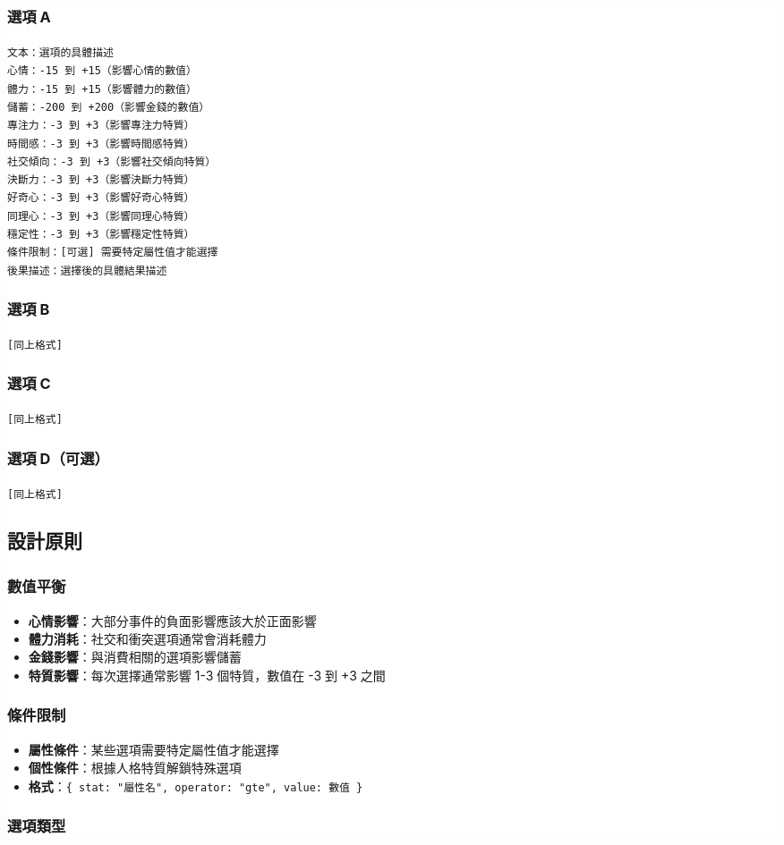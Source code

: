 ### 選項 A

```
文本：選項的具體描述
心情：-15 到 +15（影響心情的數值）
體力：-15 到 +15（影響體力的數值）
儲蓄：-200 到 +200（影響金錢的數值）
專注力：-3 到 +3（影響專注力特質）
時間感：-3 到 +3（影響時間感特質）
社交傾向：-3 到 +3（影響社交傾向特質）
決斷力：-3 到 +3（影響決斷力特質）
好奇心：-3 到 +3（影響好奇心特質）
同理心：-3 到 +3（影響同理心特質）
穩定性：-3 到 +3（影響穩定性特質）
條件限制：[可選] 需要特定屬性值才能選擇
後果描述：選擇後的具體結果描述
```

### 選項 B

```
[同上格式]
```

### 選項 C

```
[同上格式]
```

### 選項 D（可選）

```
[同上格式]
```

## 設計原則

### 數值平衡

- **心情影響**：大部分事件的負面影響應該大於正面影響
- **體力消耗**：社交和衝突選項通常會消耗體力
- **金錢影響**：與消費相關的選項影響儲蓄
- **特質影響**：每次選擇通常影響 1-3 個特質，數值在 -3 到 +3 之間

### 條件限制

- **屬性條件**：某些選項需要特定屬性值才能選擇
- **個性條件**：根據人格特質解鎖特殊選項
- **格式**：`{ stat: "屬性名", operator: "gte", value: 數值 }`

### 選項類型
